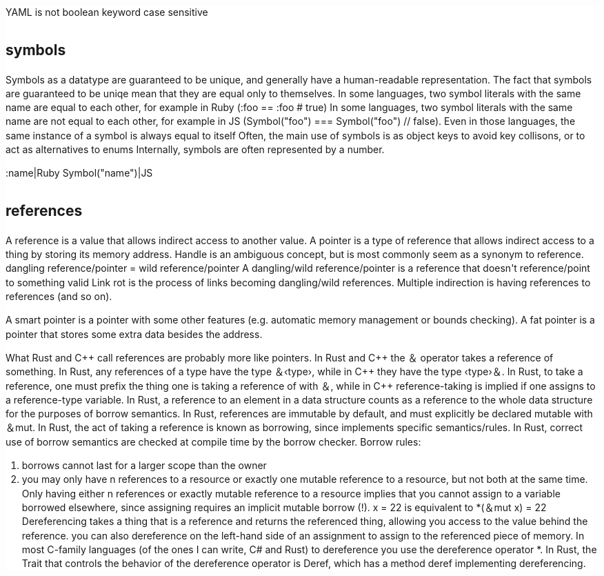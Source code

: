 YAML is not boolean keyword case sensitive

## symbols

Symbols as a datatype are guaranteed to be unique, and generally have a human-readable representation.
The fact that symbols are guaranteed to be uniqe mean that they are equal only to themselves.
In some languages, two symbol literals with the same name are equal to each other, for example in Ruby (:foo == :foo # true)
In some languages, two symbol literals with the same name are not equal to each other, for example in JS (Symbol("foo") === Symbol("foo") // false). Even in those languages, the same instance of a symbol is always equal to itself
Often, the main use of symbols is as object keys to avoid key collisons, or to act as alternatives to enums
Internally, symbols are often represented by a number.

:name|Ruby
Symbol("name")|JS

## references

A reference is a value that allows indirect access to another value.
A pointer is a type of reference that allows indirect access to a thing by storing its memory address.
Handle is an ambiguous concept, but is most commonly seem as a synonym to reference.
dangling reference/pointer = wild reference/pointer
A dangling/wild reference/pointer is a reference that doesn't reference/point to something valid
Link rot is the process of links becoming dangling/wild references.
Multiple indirection is having references to references (and so on).

A smart pointer is a pointer with some other features (e.g. automatic memory management or bounds checking).
A fat pointer is a pointer that stores some extra data besides the address.

What Rust and C++ call references are probably more like pointers.
In Rust and C++ the ＆ operator takes a reference of something.
In Rust, any references of a type have the type ＆‹type›, while in C++ they have the type ‹type›＆.
In Rust, to take a reference, one must prefix the thing one is taking a reference of with ＆, while in C++ reference-taking is implied if one assigns to a reference-type variable.
In Rust, a reference to an element in a data structure counts as a reference to the whole data structure for the purposes of borrow semantics.
In Rust, references are immutable by default, and must explicitly be declared mutable with ＆mut.
In Rust, the act of taking a reference is known as borrowing, since implements specific semantics/rules.
In Rust, correct use of borrow semantics are checked at compile time by the borrow checker.
Borrow rules:
1) borrows cannot last for a larger scope than the owner
2) you may only have n references to a resource or exactly one mutable reference to a resource, but not both at the same time.
Only having either n references or exactly mutable reference to a resource implies that you cannot assign to a variable borrowed elsewhere, since assigning requires an implicit mutable borrow (!).
x = 22 is equivalent to *(＆mut x) = 22
Dereferencing takes a thing that is a reference and returns the referenced thing, allowing you access to the value behind the reference.
you can also dereference on the left-hand side of an assignment to assign to the referenced piece of memory.
In most C-family languages (of the ones I can write, C# and Rust) to dereference you use the dereference operator *.
In Rust, the Trait that controls the behavior of the dereference operator is Deref, which has a method deref implementing dereferencing.
